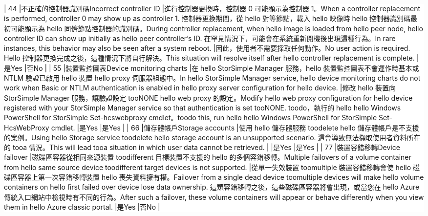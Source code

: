 | <span data-ttu-id="7d328-165">4</span><span class="sxs-lookup"><span data-stu-id="7d328-165">4</span></span> |<span data-ttu-id="7d328-166">不正確的控制器識別碼</span><span class="sxs-lookup"><span data-stu-id="7d328-166">Incorrect controller ID</span></span> |<span data-ttu-id="7d328-167">進行控制器更換時，控制器 0 可能顯示為控制器 1。</span><span class="sxs-lookup"><span data-stu-id="7d328-167">When a controller replacement is performed, controller 0 may show up as controller 1.</span></span> <span data-ttu-id="7d328-168">控制器更換期間，從 hello 對等節點，載入 hello 映像時 hello 控制器識別碼最初可能顯示為 hello 同儕節點控制器的識別碼。</span><span class="sxs-lookup"><span data-stu-id="7d328-168">During controller replacement, when hello image is loaded from hello peer node, hello controller ID can show up initially as hello peer controller’s ID.</span></span>  <span data-ttu-id="7d328-169">在罕見情況下，可能會在系統重新開機後出現這種行為。</span><span class="sxs-lookup"><span data-stu-id="7d328-169">In rare instances, this behavior may also be seen after a system reboot.</span></span> |<span data-ttu-id="7d328-170">因此，使用者不需要採取任何動作。</span><span class="sxs-lookup"><span data-stu-id="7d328-170">No user action is required.</span></span> <span data-ttu-id="7d328-171">Hello 控制器更換完成之後，這種情況下將自行解決。</span><span class="sxs-lookup"><span data-stu-id="7d328-171">This situation will resolve itself after hello controller replacement is complete.</span></span> |<span data-ttu-id="7d328-172">是</span><span class="sxs-lookup"><span data-stu-id="7d328-172">Yes</span></span> |<span data-ttu-id="7d328-173">否</span><span class="sxs-lookup"><span data-stu-id="7d328-173">No</span></span> |
| <span data-ttu-id="7d328-174">5</span><span class="sxs-lookup"><span data-stu-id="7d328-174">5</span></span> |<span data-ttu-id="7d328-175">裝置監控圖表</span><span class="sxs-lookup"><span data-stu-id="7d328-175">Device monitoring charts</span></span> |<span data-ttu-id="7d328-176">在 hello StorSimple Manager 服務，hello 裝置監控圖表不會運作時基本或 NTLM 驗證已啟用 hello 裝置 hello proxy 伺服器組態中。</span><span class="sxs-lookup"><span data-stu-id="7d328-176">In hello StorSimple Manager service, hello device monitoring charts do not work when Basic or NTLM authentication is enabled in hello proxy server configuration for hello device.</span></span> |<span data-ttu-id="7d328-177">修改 hello 裝置向 StorSimple Manager 服務，讓驗證設定 tooNONE hello web proxy 的設定。</span><span class="sxs-lookup"><span data-stu-id="7d328-177">Modify hello web proxy configuration for hello device registered with your StorSimple Manager service so that authentication is set tooNONE.</span></span> <span data-ttu-id="7d328-178">toodo，執行的 hello hello Windows PowerShell for StorSimple Set-hcswebproxy cmdlet。</span><span class="sxs-lookup"><span data-stu-id="7d328-178">toodo this, run hello hello Windows PowerShell for StorSimple Set-HcsWebProxy cmdlet.</span></span> |<span data-ttu-id="7d328-179">是</span><span class="sxs-lookup"><span data-stu-id="7d328-179">Yes</span></span> |<span data-ttu-id="7d328-180">是</span><span class="sxs-lookup"><span data-stu-id="7d328-180">Yes</span></span> |
| <span data-ttu-id="7d328-181">6</span><span class="sxs-lookup"><span data-stu-id="7d328-181">6</span></span> |<span data-ttu-id="7d328-182">儲存體帳戶</span><span class="sxs-lookup"><span data-stu-id="7d328-182">Storage accounts</span></span> |<span data-ttu-id="7d328-183">使用 hello 儲存體服務 toodelete hello 儲存體帳戶是不支援的案例。</span><span class="sxs-lookup"><span data-stu-id="7d328-183">Using hello Storage service toodelete hello storage account is an unsupported scenario.</span></span> <span data-ttu-id="7d328-184">這會導致無法擷取使用者資料所在的 tooa 情況。</span><span class="sxs-lookup"><span data-stu-id="7d328-184">This will lead tooa situation in which user data cannot be retrieved.</span></span> | |<span data-ttu-id="7d328-185">是</span><span class="sxs-lookup"><span data-stu-id="7d328-185">Yes</span></span> |<span data-ttu-id="7d328-186">是</span><span class="sxs-lookup"><span data-stu-id="7d328-186">Yes</span></span> |
| <span data-ttu-id="7d328-187">7</span><span class="sxs-lookup"><span data-stu-id="7d328-187">7</span></span> |<span data-ttu-id="7d328-188">裝置容錯移轉</span><span class="sxs-lookup"><span data-stu-id="7d328-188">Device failover</span></span> |<span data-ttu-id="7d328-189">磁碟區容器從相同來源裝置 toodifferent 目標裝置不支援的 hello 的多個容錯移轉。</span><span class="sxs-lookup"><span data-stu-id="7d328-189">Multiple failovers of a volume container from hello same source device toodifferent target devices is not supported.</span></span> |<span data-ttu-id="7d328-190">從單一失效裝置 toomultiple 裝置容錯移轉會使 hello 磁碟區容器上第一次容錯移轉裝置 hello 喪失資料擁有權。</span><span class="sxs-lookup"><span data-stu-id="7d328-190">Failover from a single dead device toomultiple devices will make hello volume containers on hello first failed over device lose data ownership.</span></span> <span data-ttu-id="7d328-191">這類容錯移轉之後，這些磁碟區容器將會出現，或當您在 hello Azure 傳統入口網站中檢視時有不同的行為。</span><span class="sxs-lookup"><span data-stu-id="7d328-191">After such a failover, these volume containers will appear or behave differently when you view them in hello Azure classic portal.</span></span> |<span data-ttu-id="7d328-192">是</span><span class="sxs-lookup"><span data-stu-id="7d328-192">Yes</span></span> |<span data-ttu-id="7d328-193">否</span><span class="sxs-lookup"><span data-stu-id="7d328-193">No</span></span> |